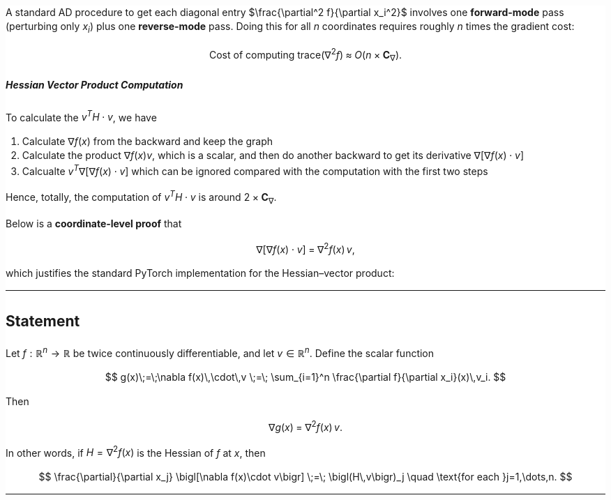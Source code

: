 A standard AD procedure to get each diagonal entry $\frac{\partial^2 f}{\partial x_i^2}$ involves one **forward-mode** pass (perturbing only $x_i$) plus one **reverse-mode** pass. Doing this for all $n$ coordinates requires roughly $n$ times the gradient cost:

$$
\text{Cost of computing } \mathrm{trace}(\nabla^2 f) \;\approx\; O\bigl(n \times \mathbf{C}_\nabla\bigr).
$$

##### Hessian Vector Product Computation

To calculate the $v^TH\cdot v$, we have

1. Calculate $\nabla f(x)$ from the backward and keep the graph
2. Calculate the product $\nabla f(x) v$, which is a scalar, and then do another backward to get its derivative $\nabla \bigl[\nabla f(x)\cdot v\bigr]$
3. Calcualte $v^T \nabla \bigl[\nabla f(x)\cdot v\bigr]$ which can be ignored compared with the computation with the first two steps

Hence, totally, the computation of $v^TH\cdot v$ is around $2\times \mathbf{C}_\nabla$.

Below is a **coordinate‐level proof** that

$$
\nabla \bigl[\nabla f(x)\cdot v\bigr]
\;=\;
\nabla^2 f(x)\,v,
$$

which justifies the standard PyTorch implementation for the Hessian–vector product:

---

## Statement

Let $f:\mathbb{R}^n \to \mathbb{R}$ be twice continuously differentiable, and let $v \in \mathbb{R}^n$. Define the scalar function

$$
g(x)\;=\;\nabla f(x)\,\cdot\,v \;=\; \sum_{i=1}^n \frac{\partial f}{\partial x_i}(x)\,v_i.
$$

Then

$$
\nabla g(x)
\;=\;
\nabla^2 f(x)\,v.
$$

In other words, if $H = \nabla^2 f(x)$ is the Hessian of $f$ at $x$, then

$$
\frac{\partial}{\partial x_j} \bigl[\nabla f(x)\cdot v\bigr]
\;=\;
\bigl(H\,v\bigr)_j
\quad
\text{for each }j=1,\dots,n.
$$

---